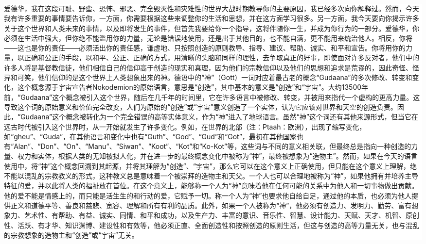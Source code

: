 爱德华，我在这段可耻、野蛮、恐怖、邪恶、完全毁灭性和灾难性的世界大战时期教导你的主要原因，我已经多次向你解释过。然而，今天我有许多重要的事情要告诉你，一方面，你需要根据这些来调整你的生活和思想，并在这方面学习很多。另一方面，我今天要向你揭示许多关于这个世界和人类未来的事情，以及即将发生的事件，但首先我要给你一个指导，这将伴随你一生，并成为你行为的一部分。爱德华，你必须在生活中强大，但你绝不能滥用你的力量，无论是错误地使用，还是出于其他目的，也不能自满，更不能用来统治他人。相反，你将——这也是你的责任——必须活出你的责任感，谦虚地、只按照创造的原则教导、指导、建议、帮助、诚实、和平和宣告。你将用你的力量，以正确和公正的手段，以和平、公正、正确的方式，用清晰的头脑和同样的理性，去争取真正的好事，即使面对许多反对者，他们中的许多人将是基督教信徒，他们相信自己的信仰高于创造的现实和真理，因为他们的宗教信仰以及他们的思想和追求是荒谬的，因此奇怪、怪异和可笑，他们信仰的是这个世界上人类想象出来的神。德语中的“神”（Gott）一词对应着最古老的概念“Gudaana”的多次修改、转变和变化，这个概念源于宇宙宣告者Nokodemion的原始语言，意思是“创造”，其中基本的意义是“创造”和“宇宙”。大约13500年前，“Gudaana”这个概念被引入这个世界，随后在几千年的时间里，它在许多语言中被修改、转变，并被用来指代一个虚构的更高力量。这导致这个词的原始意义和价值完全改变，人们为原始的“创造”或“宇宙”意义创造了一个实体，认为它应该对世界和天空的创造负责。因此，“Gudaana”这个概念被转化为一个完全错误的高等实体意义，作为“神”进入了地球语言。虽然“神”这个词还有其他来源形式，但当它在远古时代被引入这个世界时，从一开始就发生了许多变化。例如，在世界的北部（注：Ptaah：欧洲），出现了缩写变化，如“gheu”、“Guda”，在其他语言和变化中也有“Guth”、“God”、“Gud”和“Got”，最初在其他国家也有“Alan”、“Don”、“On”、“Manu”、“Siwan”、“Koot”、“Kot”和“Ko-Kot”等，这些词与不同的意义相关联，但最终总是指向一种创造的力量、权力和实体，根据人类的无知被拟人化，并在进一步的最终概念变化中被称为“神”，最终被想象为“造物主”。然而，如果在今天的语言使用中，将“神”这个概念回溯到其起源，并将其理解为“创造”、“宇宙”，那么它可以在这个意义上正确使用，但只能在这个意义上理解，绝不能以混乱的宗教教义的形式，这种教义总是意味着一个被崇拜的造物主和天父。一个人也可以合理地被称为“神”，如果他拥有并培养主导特征的爱，并以此将人类的福祉放在首位。在这个意义上，能够称一个人为“神”意味着他在任何可能的关系中为他人和一切事物做出贡献。他的爱不能是情感上的，而只能是活生生的和行动的爱，它赋予一切。称一个人为“神”也要求他自给自足，通过他的本质，也必须为他人提供正义和道德平等、善良和慈悲、宽容、理解和所有有利的品质。此外，如果一个人被称为“神”，他必须有创造力、发明力、勤劳、富有想象力、艺术性、有帮助、有益、诚实、同情、和平和成功，以及生产力、丰富的意识、音乐性、智慧、设计能力、天赋、天才、机智、原创性、活跃、有才华、知识渊博、建设性和有效等，他必须正直、全面创造性和按照创造的原则生活，但这与创造的高等力量无关，也与混乱的宗教想象的造物主和“创造”或“宇宙”无关。
